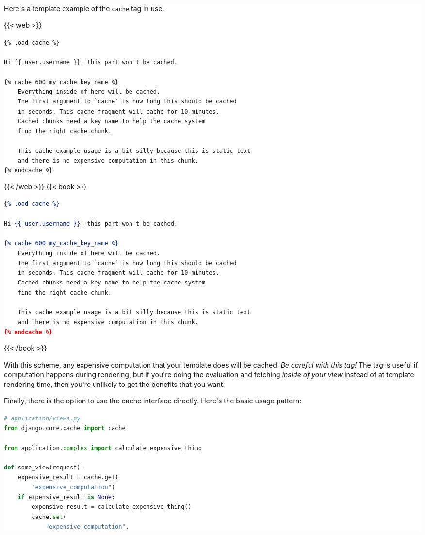 Here's a template example of the `cache` tag in use.

{{< web >}}
```django
{% load cache %}

Hi {{ user.username }}, this part won't be cached.

{% cache 600 my_cache_key_name %}
    Everything inside of here will be cached.
    The first argument to `cache` is how long this should be cached
    in seconds. This cache fragment will cache for 10 minutes.
    Cached chunks need a key name to help the cache system
    find the right cache chunk.

    This cache example usage is a bit silly because this is static text
    and there is no expensive computation in this chunk.
{% endcache %}
```
{{< /web >}}
{{< book >}}
```djangotemplate
{% load cache %}

Hi {{ user.username }}, this part won't be cached.

{% cache 600 my_cache_key_name %}
    Everything inside of here will be cached.
    The first argument to `cache` is how long this should be cached
    in seconds. This cache fragment will cache for 10 minutes.
    Cached chunks need a key name to help the cache system
    find the right cache chunk.

    This cache example usage is a bit silly because this is static text
    and there is no expensive computation in this chunk.
{% endcache %}
```
{{< /book >}}

With this scheme,
any expensive computation
that your template does will be cached.
*Be careful with this tag!*
The tag is useful if computation happens during rendering,
but if you're doing the evaluation and fetching *inside
of your view*
instead of at template rendering time,
then you're unlikely to get the benefits that you want.

Finally,
there is the option to use the cache interface directly.
Here's the basic usage pattern:

```python
# application/views.py
from django.core.cache import cache

from application.complex import calculate_expensive_thing

def some_view(request):
    expensive_result = cache.get(
        "expensive_computation")
    if expensive_result is None:
        expensive_result = calculate_expensive_thing()
        cache.set(
            "expensive_computation",
```